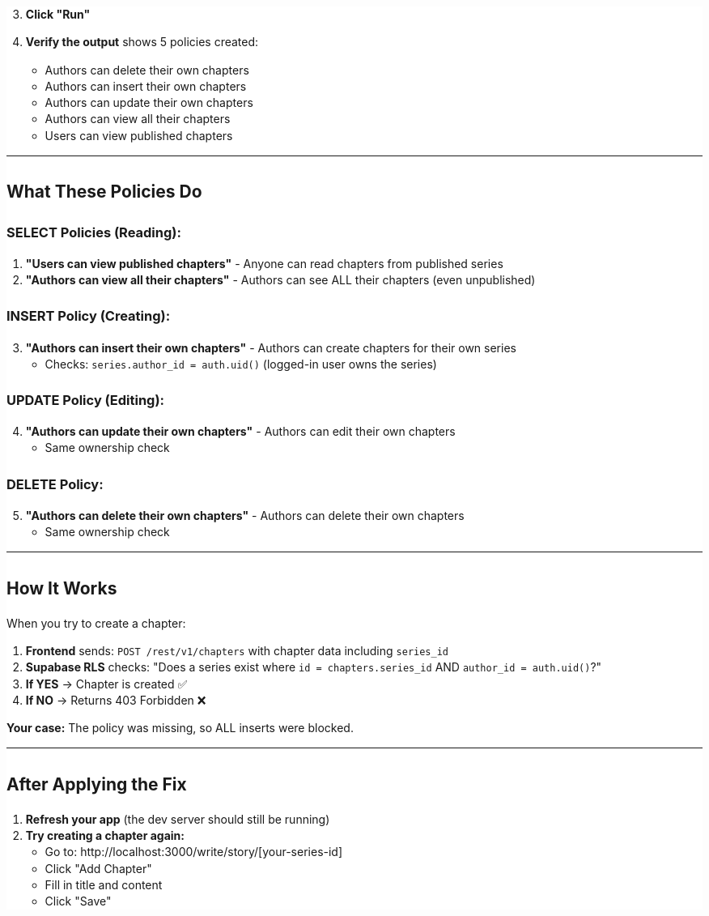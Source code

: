 3. **Click "Run"**

4. **Verify the output** shows 5 policies created:
   - Authors can delete their own chapters
   - Authors can insert their own chapters
   - Authors can update their own chapters
   - Authors can view all their chapters
   - Users can view published chapters

---

## What These Policies Do

### SELECT Policies (Reading):
1. **"Users can view published chapters"** - Anyone can read chapters from published series
2. **"Authors can view all their chapters"** - Authors can see ALL their chapters (even unpublished)

### INSERT Policy (Creating):
3. **"Authors can insert their own chapters"** - Authors can create chapters for their own series
   - Checks: `series.author_id = auth.uid()` (logged-in user owns the series)

### UPDATE Policy (Editing):
4. **"Authors can update their own chapters"** - Authors can edit their own chapters
   - Same ownership check

### DELETE Policy:
5. **"Authors can delete their own chapters"** - Authors can delete their own chapters
   - Same ownership check

---

## How It Works

When you try to create a chapter:

1. **Frontend** sends: `POST /rest/v1/chapters` with chapter data including `series_id`
2. **Supabase RLS** checks: "Does a series exist where `id = chapters.series_id` AND `author_id = auth.uid()`?"
3. **If YES** → Chapter is created ✅
4. **If NO** → Returns 403 Forbidden ❌

**Your case:** The policy was missing, so ALL inserts were blocked.

---

## After Applying the Fix

1. **Refresh your app** (the dev server should still be running)
2. **Try creating a chapter again:**
   - Go to: http://localhost:3000/write/story/[your-series-id]
   - Click "Add Chapter"
   - Fill in title and content
   - Click "Save"
